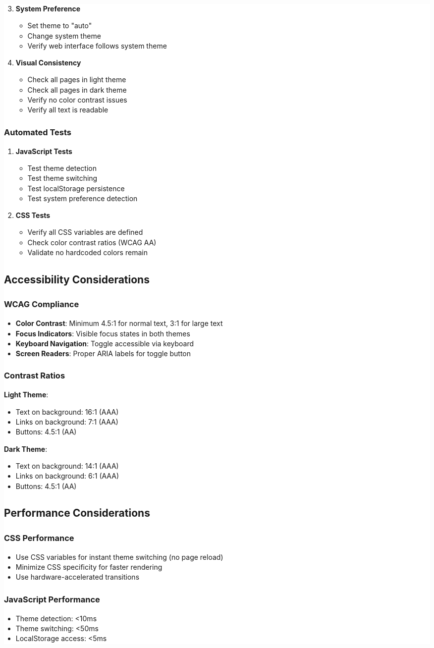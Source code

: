 3. **System Preference**
   - Set theme to "auto"
   - Change system theme
   - Verify web interface follows system theme

4. **Visual Consistency**
   - Check all pages in light theme
   - Check all pages in dark theme
   - Verify no color contrast issues
   - Verify all text is readable

### Automated Tests
1. **JavaScript Tests**
   - Test theme detection
   - Test theme switching
   - Test localStorage persistence
   - Test system preference detection

2. **CSS Tests**
   - Verify all CSS variables are defined
   - Check color contrast ratios (WCAG AA)
   - Validate no hardcoded colors remain

## Accessibility Considerations

### WCAG Compliance
- **Color Contrast**: Minimum 4.5:1 for normal text, 3:1 for large text
- **Focus Indicators**: Visible focus states in both themes
- **Keyboard Navigation**: Toggle accessible via keyboard
- **Screen Readers**: Proper ARIA labels for toggle button

### Contrast Ratios
**Light Theme**:
- Text on background: 16:1 (AAA)
- Links on background: 7:1 (AAA)
- Buttons: 4.5:1 (AA)

**Dark Theme**:
- Text on background: 14:1 (AAA)
- Links on background: 6:1 (AAA)
- Buttons: 4.5:1 (AA)

## Performance Considerations

### CSS Performance
- Use CSS variables for instant theme switching (no page reload)
- Minimize CSS specificity for faster rendering
- Use hardware-accelerated transitions

### JavaScript Performance
- Theme detection: <10ms
- Theme switching: <50ms
- LocalStorage access: <5ms
